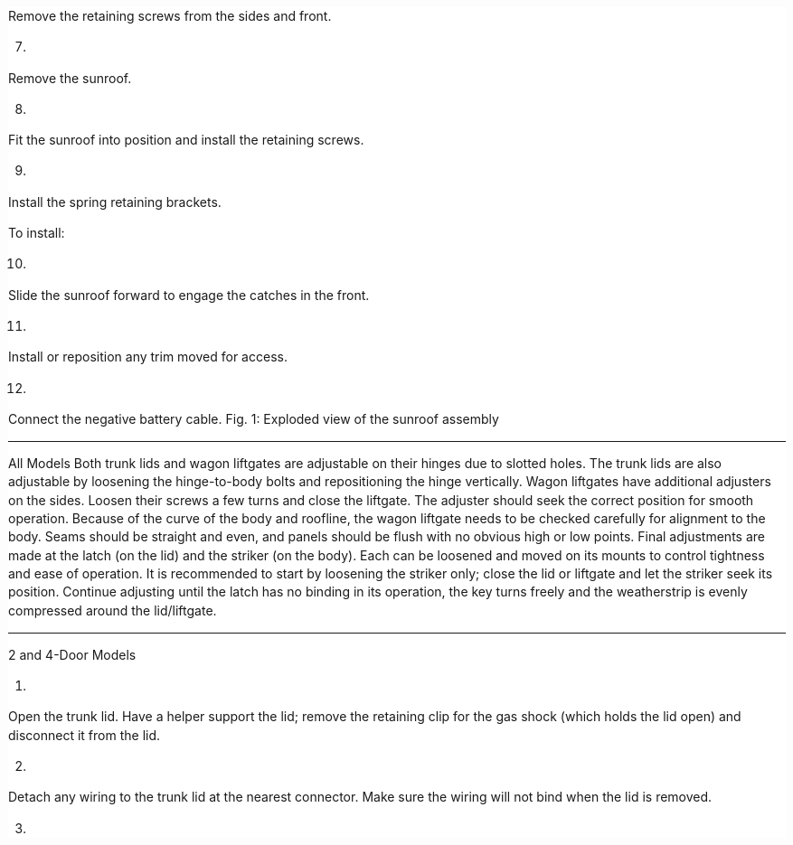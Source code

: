 Remove the retaining screws from the sides and front.

7.

Remove the sunroof.

8.

Fit the sunroof into position and install the retaining screws.

9.

Install the spring retaining brackets.

To install:

10.

Slide the sunroof forward to engage the catches in the front.

11.

Install or reposition any trim moved for access.

12.

Connect the negative battery cable.
Fig. 1: Exploded view of the sunroof assembly

---

All Models
Both trunk lids and wagon liftgates are adjustable on their hinges due to slotted holes. The trunk lids are also adjustable by loosening the hinge-to-body bolts and repositioning the hinge
vertically.
Wagon liftgates have additional adjusters on the sides. Loosen their screws a few turns and close the liftgate. The adjuster should seek the correct position for smooth operation. Because of
the curve of the body and roofline, the wagon liftgate needs to be checked carefully for alignment to the body. Seams should be straight and even, and panels should be flush with no
obvious high or low points.
Final adjustments are made at the latch (on the lid) and the striker (on the body). Each can be loosened and moved on its mounts to control tightness and ease of operation. It is
recommended to start by loosening the striker only; close the lid or liftgate and let the striker seek its position. Continue adjusting until the latch has no binding in its operation, the key turns
freely and the weatherstrip is evenly compressed around the lid/liftgate.

---

2 and 4-Door Models

1.

Open the trunk lid. Have a helper support the lid; remove the retaining clip for the gas shock (which holds the lid open) and disconnect it from the lid.

2.

Detach any wiring to the trunk lid at the nearest connector. Make sure the wiring will not bind when the lid is removed.

3.
